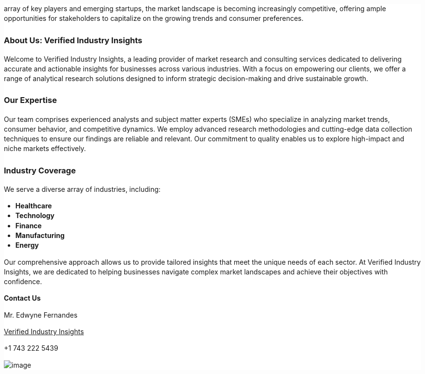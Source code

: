 array of key players and emerging startups, the market landscape is becoming increasingly competitive, offering ample opportunities for stakeholders to capitalize on the growing trends and consumer preferences.</p><h3>About Us: Verified Industry Insights</h3><p>Welcome to Verified Industry Insights, a leading provider of market research and consulting services dedicated to delivering accurate and actionable insights for businesses across various industries. With a focus on empowering our clients, we offer a range of analytical research solutions designed to inform strategic decision-making and drive sustainable growth.</p><h3>Our Expertise</h3><p>Our team comprises experienced analysts and subject matter experts (SMEs) who specialize in analyzing market trends, consumer behavior, and competitive dynamics. We employ advanced research methodologies and cutting-edge data collection techniques to ensure our findings are reliable and relevant. Our commitment to quality enables us to explore high-impact and niche markets effectively.</p><h3>Industry Coverage</h3><p>We serve a diverse array of industries, including:</p><ul><li><strong>Healthcare</strong></li><li><strong>Technology</strong></li><li><strong>Finance</strong></li><li><strong>Manufacturing</strong></li><li><strong>Energy</strong></li></ul><p>Our comprehensive approach allows us to provide tailored insights that meet the unique needs of each sector. At Verified Industry Insights, we are dedicated to helping businesses navigate complex market landscapes and achieve their objectives with confidence.</p><p><strong>Contact Us</strong></p><p>Mr. Edwyne Fernandes</p><p><a href="https://www.verifiedindustryinsights.com/">Verified Industry Insights</a></p><p>+1 743 222 5439</p>
![image](https://github.com/user-attachments/assets/bf5675d8-1407-4bb3-859c-7be6188bcf4d)
